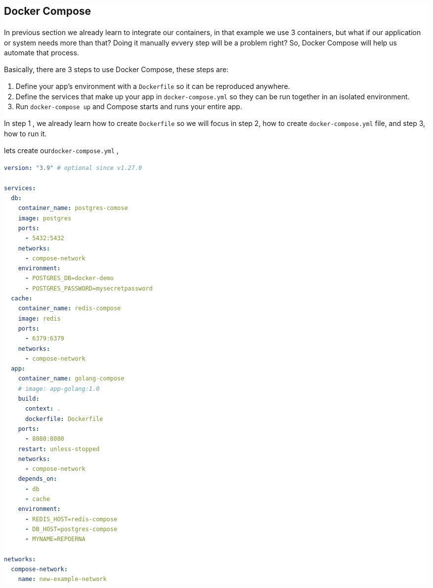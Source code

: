 

## Docker Compose

In previous section we already learn to integrate our containers, in that example we use 3 containers, but what if our application or system needs more than that? Doing it manually evvery step will be a problem right? So, Docker Compose will help us automate  that process.



Basically, there are 3 steps to use Docker Compose, these steps are:

1. Define your app’s environment with a `Dockerfile` so it can be reproduced anywhere.
2. Define the services that make up your app in `docker-compose.yml` so they can be run together in an isolated environment.
3. Run `docker-compose up` and Compose starts and runs your entire app.



In step 1 , we already learn how to create `Dockerfile` so we will focus in step 2, how to create `docker-compose.yml` file, and step 3, how to run it. 

lets create our`docker-compose.yml` ,

```yml
version: "3.9" # optional since v1.27.0

services:
  db:
    container_name: postgres-comose
    image: postgres
    ports:
      - 5432:5432
    networks:
      - compose-network
    environment:
      - POSTGRES_DB=docker-demo
      - POSTGRES_PASSWORD=mysecretpassword
  cache:
    container_name: redis-compose
    image: redis
    ports:
      - 6379:6379
    networks:
      - compose-network
  app:
    container_name: golang-compose
    # image: app-golang:1.0
    build:
      context: .
      dockerfile: Dockerfile
    ports:
      - 8080:8080
    restart: unless-stopped
    networks:
      - compose-network
    depends_on:
      - db
      - cache
    environment:
      - REDIS_HOST=redis-compose
      - DB_HOST=postgres-compose
      - MYNAME=REPOERNA

networks:
  compose-network:
    name: new-example-network

```